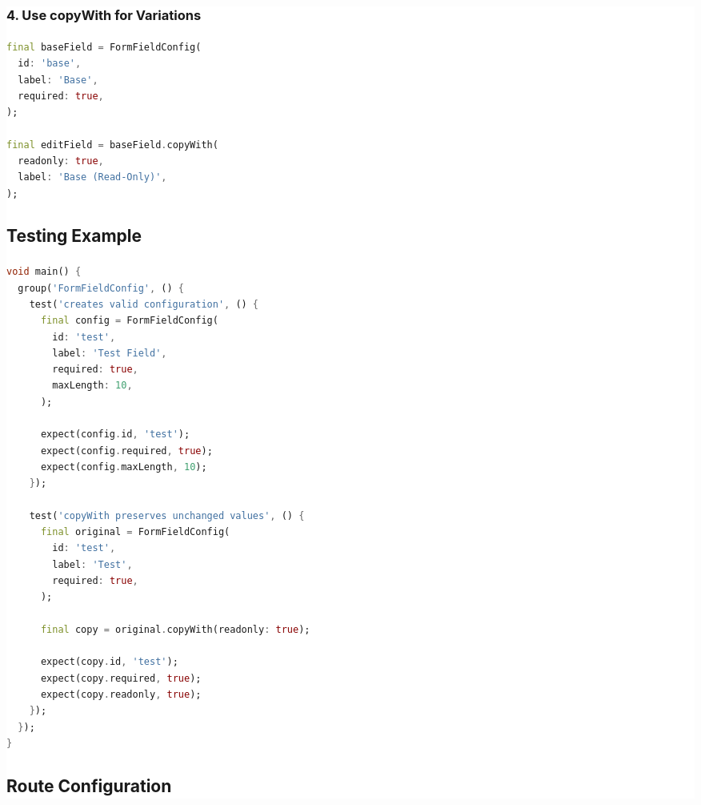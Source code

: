 ### 4. **Use copyWith for Variations**
```dart
final baseField = FormFieldConfig(
  id: 'base',
  label: 'Base',
  required: true,
);

final editField = baseField.copyWith(
  readonly: true,
  label: 'Base (Read-Only)',
);
```

## Testing Example

```dart
void main() {
  group('FormFieldConfig', () {
    test('creates valid configuration', () {
      final config = FormFieldConfig(
        id: 'test',
        label: 'Test Field',
        required: true,
        maxLength: 10,
      );
      
      expect(config.id, 'test');
      expect(config.required, true);
      expect(config.maxLength, 10);
    });
    
    test('copyWith preserves unchanged values', () {
      final original = FormFieldConfig(
        id: 'test',
        label: 'Test',
        required: true,
      );
      
      final copy = original.copyWith(readonly: true);
      
      expect(copy.id, 'test');
      expect(copy.required, true);
      expect(copy.readonly, true);
    });
  });
}
```

## Route Configuration
